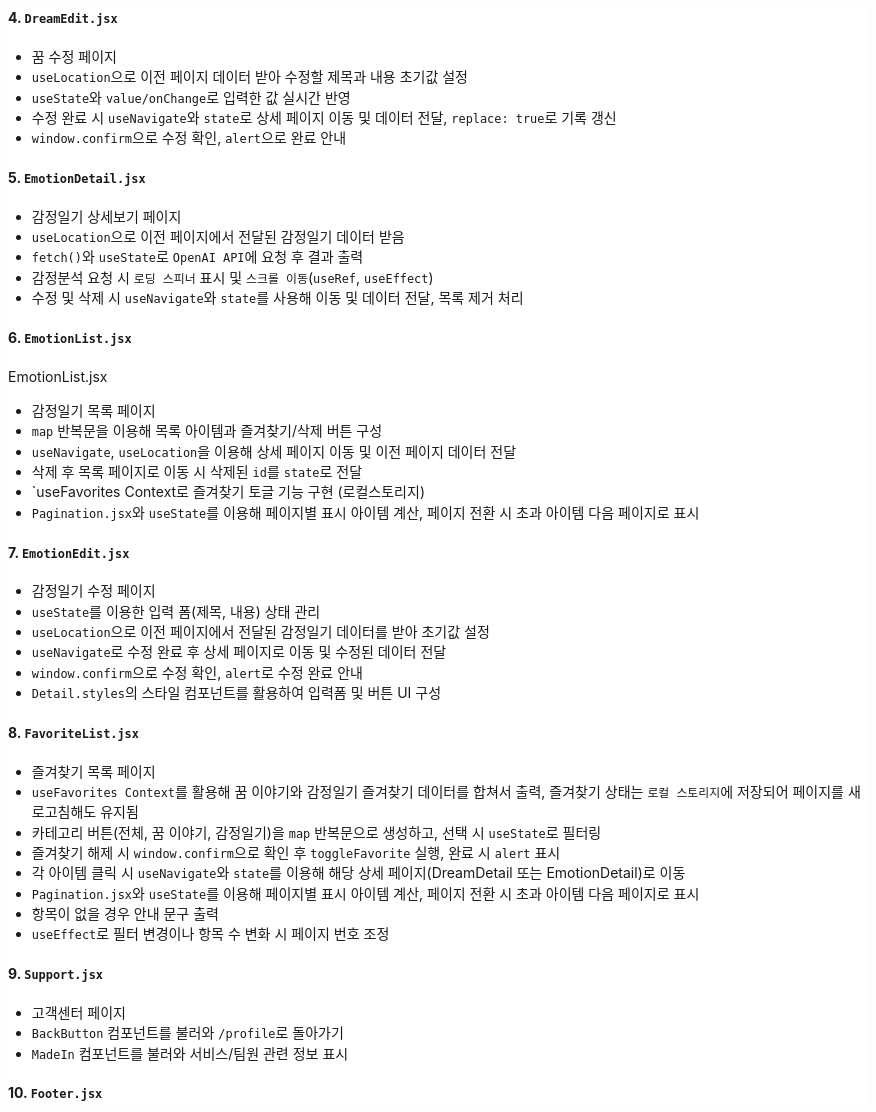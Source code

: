 #### 4. `DreamEdit.jsx`

- 꿈 수정 페이지
- `useLocation`으로 이전 페이지 데이터 받아 수정할 제목과 내용 초기값 설정
- `useState`와 `value/onChange`로 입력한 값 실시간 반영
- 수정 완료 시 `useNavigate`와 `state`로 상세 페이지 이동 및 데이터 전달, `replace: true`로 기록 갱신
- `window.confirm`으로 수정 확인, `alert`으로 완료 안내

#### 5. `EmotionDetail.jsx`

- 감정일기 상세보기 페이지
- `useLocation`으로 이전 페이지에서 전달된 감정일기 데이터 받음
- `fetch()`와 `useState`로 `OpenAI API`에 요청 후 결과 출력
- 감정분석 요청 시 `로딩 스피너` 표시 및 `스크롤 이동`(`useRef`, `useEffect`)
- 수정 및 삭제 시 `useNavigate`와 `state`를 사용해 이동 및 데이터 전달, 목록 제거 처리

#### 6. `EmotionList.jsx`

EmotionList.jsx

- 감정일기 목록 페이지
- `map` 반복문을 이용해 목록 아이템과 즐겨찾기/삭제 버튼 구성
- `useNavigate`, `useLocation`을 이용해 상세 페이지 이동 및 이전 페이지 데이터 전달
- 삭제 후 목록 페이지로 이동 시 삭제된 `id`를 `state`로 전달
- `useFavorites Context로 즐겨찾기 토글 기능 구현 (로컬스토리지)
- `Pagination.jsx`와 `useState`를 이용해 페이지별 표시 아이템 계산, 페이지 전환 시 초과 아이템 다음 페이지로 표시

#### 7. `EmotionEdit.jsx`

- 감정일기 수정 페이지
- `useState`를 이용한 입력 폼(제목, 내용) 상태 관리
- `useLocation`으로 이전 페이지에서 전달된 감정일기 데이터를 받아 초기값 설정
- `useNavigate`로 수정 완료 후 상세 페이지로 이동 및 수정된 데이터 전달
- `window.confirm`으로 수정 확인, `alert`로 수정 완료 안내
- `Detail.styles`의 스타일 컴포넌트를 활용하여 입력폼 및 버튼 UI 구성

#### 8. `FavoriteList.jsx`

- 즐겨찾기 목록 페이지
- `useFavorites Context`를 활용해 꿈 이야기와 감정일기 즐겨찾기 데이터를 합쳐서 출력, 즐겨찾기 상태는 `로컬 스토리지`에 저장되어 페이지를 새로고침해도 유지됨
- 카테고리 버튼(전체, 꿈 이야기, 감정일기)을 `map` 반복문으로 생성하고, 선택 시 `useState`로 필터링
- 즐겨찾기 해제 시 `window.confirm`으로 확인 후 `toggleFavorite` 실행, 완료 시 `alert` 표시
- 각 아이템 클릭 시 `useNavigate`와 `state`를 이용해 해당 상세 페이지(DreamDetail 또는 EmotionDetail)로 이동
- `Pagination.jsx`와 `useState`를 이용해 페이지별 표시 아이템 계산, 페이지 전환 시 초과 아이템 다음 페이지로 표시
- 항목이 없을 경우 안내 문구 출력
- `useEffect`로 필터 변경이나 항목 수 변화 시 페이지 번호 조정

#### 9. `Support.jsx`

- 고객센터 페이지
- `BackButton` 컴포넌트를 불러와 `/profile`로 돌아가기
- `MadeIn` 컴포넌트를 불러와 서비스/팀원 관련 정보 표시

#### 10. `Footer.jsx`
